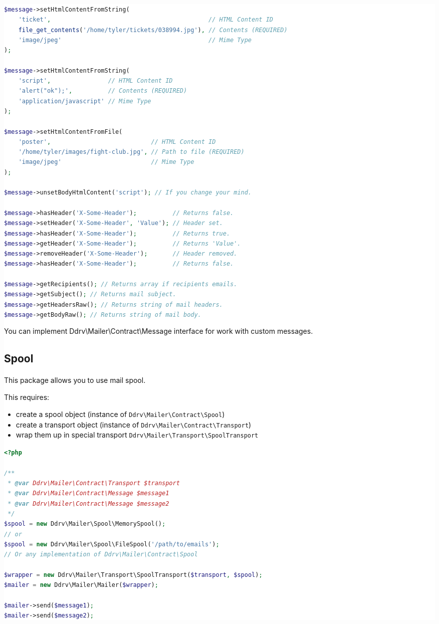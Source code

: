 ```php
$message->setHtmlContentFromString(
    'ticket',                                            // HTML Content ID
    file_get_contents('/home/tyler/tickets/038994.jpg'), // Contents (REQUIRED)
    'image/jpeg'                                         // Mime Type
);

$message->setHtmlContentFromString(
    'script',                // HTML Content ID
    'alert("ok");',          // Contents (REQUIRED)
    'application/javascript' // Mime Type
);

$message->setHtmlContentFromFile(
    'poster',                            // HTML Content ID
    '/home/tyler/images/fight-club.jpg', // Path to file (REQUIRED)
    'image/jpeg'                         // Mime Type
);

$message->unsetBodyHtmlContent('script'); // If you change your mind.

$message->hasHeader('X-Some-Header');          // Returns false.
$message->setHeader('X-Some-Header', 'Value'); // Header set.
$message->hasHeader('X-Some-Header');          // Returns true.
$message->getHeader('X-Some-Header');          // Returns 'Value'.
$message->removeHeader('X-Some-Header');       // Header removed.
$message->hasHeader('X-Some-Header');          // Returns false.

$message->getRecipients(); // Returns array if recipients emails.
$message->getSubject(); // Returns mail subject.
$message->getHeadersRaw(); // Returns string of mail headers.
$message->getBodyRaw(); // Returns string of mail body.

```

You can implement Ddrv\Mailer\Contract\Message interface for work with custom messages. 

## Spool

This package allows you to use mail spool.

This requires:
* create a spool object (instance of `Ddrv\Mailer\Contract\Spool`)
* create a transport object (instance of `Ddrv\Mailer\Contract\Transport`)
* wrap them up in special transport `Ddrv\Mailer\Transport\SpoolTransport`

```php
<?php

/**
 * @var Ddrv\Mailer\Contract\Transport $transport
 * @var Ddrv\Mailer\Contract\Message $message1
 * @var Ddrv\Mailer\Contract\Message $message2
 */
$spool = new Ddrv\Mailer\Spool\MemorySpool();
// or
$spool = new Ddrv\Mailer\Spool\FileSpool('/path/to/emails');
// Or any implementation of Ddrv\Mailer\Contract\Spool

$wrapper = new Ddrv\Mailer\Transport\SpoolTransport($transport, $spool);
$mailer = new Ddrv\Mailer\Mailer($wrapper);

$mailer->send($message1);
$mailer->send($message2);

```